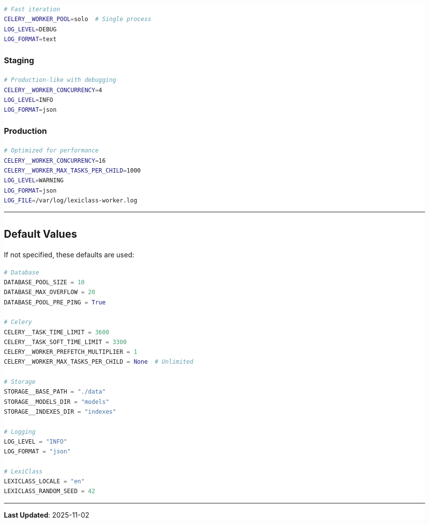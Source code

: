 ```bash
# Fast iteration
CELERY__WORKER_POOL=solo  # Single process
LOG_LEVEL=DEBUG
LOG_FORMAT=text
```

### Staging

```bash
# Production-like with debugging
CELERY__WORKER_CONCURRENCY=4
LOG_LEVEL=INFO
LOG_FORMAT=json
```

### Production

```bash
# Optimized for performance
CELERY__WORKER_CONCURRENCY=16
CELERY__WORKER_MAX_TASKS_PER_CHILD=1000
LOG_LEVEL=WARNING
LOG_FORMAT=json
LOG_FILE=/var/log/lexiclass-worker.log
```

---

## Default Values

If not specified, these defaults are used:

```python
# Database
DATABASE_POOL_SIZE = 10
DATABASE_MAX_OVERFLOW = 20
DATABASE_POOL_PRE_PING = True

# Celery
CELERY__TASK_TIME_LIMIT = 3600
CELERY__TASK_SOFT_TIME_LIMIT = 3300
CELERY__WORKER_PREFETCH_MULTIPLIER = 1
CELERY__WORKER_MAX_TASKS_PER_CHILD = None  # Unlimited

# Storage
STORAGE__BASE_PATH = "./data"
STORAGE__MODELS_DIR = "models"
STORAGE__INDEXES_DIR = "indexes"

# Logging
LOG_LEVEL = "INFO"
LOG_FORMAT = "json"

# LexiClass
LEXICLASS_LOCALE = "en"
LEXICLASS_RANDOM_SEED = 42
```

---

**Last Updated**: 2025-11-02

